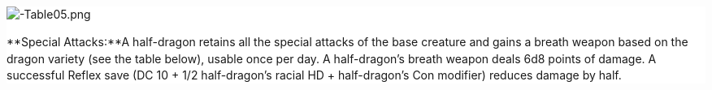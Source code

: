 












































![-Table05.png](-Table05.png)

**Special Attacks:**A half-dragon retains all the special attacks of the base creature and gains a breath weapon based on the dragon variety (see the table below), usable once per day. A half-dragon’s breath weapon deals 6d8 points of damage. A successful Reflex save (DC 10 + 1/2 half-dragon’s racial HD + half-dragon’s Con modifier) reduces damage by half.




































